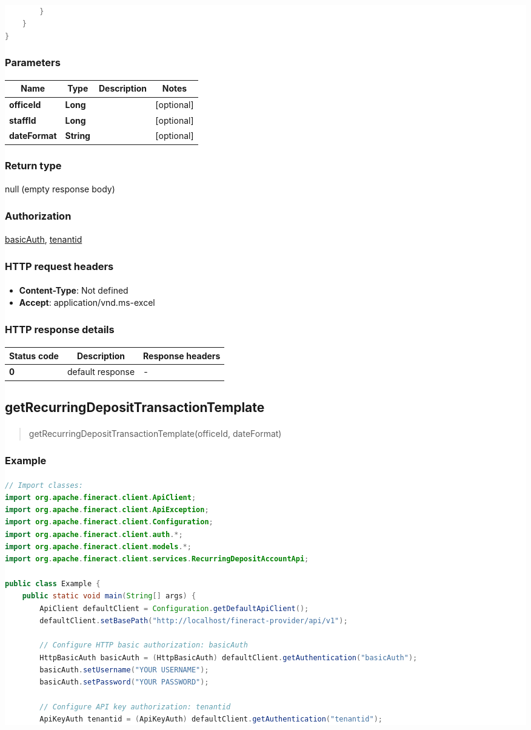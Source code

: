 ```java
        }
    }
}
```

### Parameters


| Name | Type | Description  | Notes |
|------------- | ------------- | ------------- | -------------|
| **officeId** | **Long**|  | [optional] |
| **staffId** | **Long**|  | [optional] |
| **dateFormat** | **String**|  | [optional] |

### Return type

null (empty response body)

### Authorization

[basicAuth](../README.md#basicAuth), [tenantid](../README.md#tenantid)

### HTTP request headers

- **Content-Type**: Not defined
- **Accept**: application/vnd.ms-excel


### HTTP response details
| Status code | Description | Response headers |
|-------------|-------------|------------------|
| **0** | default response |  -  |


## getRecurringDepositTransactionTemplate

> getRecurringDepositTransactionTemplate(officeId, dateFormat)



### Example

```java
// Import classes:
import org.apache.fineract.client.ApiClient;
import org.apache.fineract.client.ApiException;
import org.apache.fineract.client.Configuration;
import org.apache.fineract.client.auth.*;
import org.apache.fineract.client.models.*;
import org.apache.fineract.client.services.RecurringDepositAccountApi;

public class Example {
    public static void main(String[] args) {
        ApiClient defaultClient = Configuration.getDefaultApiClient();
        defaultClient.setBasePath("http://localhost/fineract-provider/api/v1");
        
        // Configure HTTP basic authorization: basicAuth
        HttpBasicAuth basicAuth = (HttpBasicAuth) defaultClient.getAuthentication("basicAuth");
        basicAuth.setUsername("YOUR USERNAME");
        basicAuth.setPassword("YOUR PASSWORD");

        // Configure API key authorization: tenantid
        ApiKeyAuth tenantid = (ApiKeyAuth) defaultClient.getAuthentication("tenantid");
```